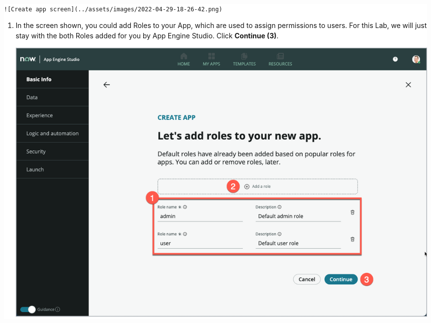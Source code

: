     ![Create app screen](../assets/images/2022-04-29-18-26-42.png)

1. In the screen shown, you could add Roles to your App, which are used to assign permissions to users. For this Lab, we will just stay with the both Roles added for you by App Engine Studio. Click **Continue (3)**.

    ![add Roles](../assets/images/2022-04-29-18-27-53.png)
